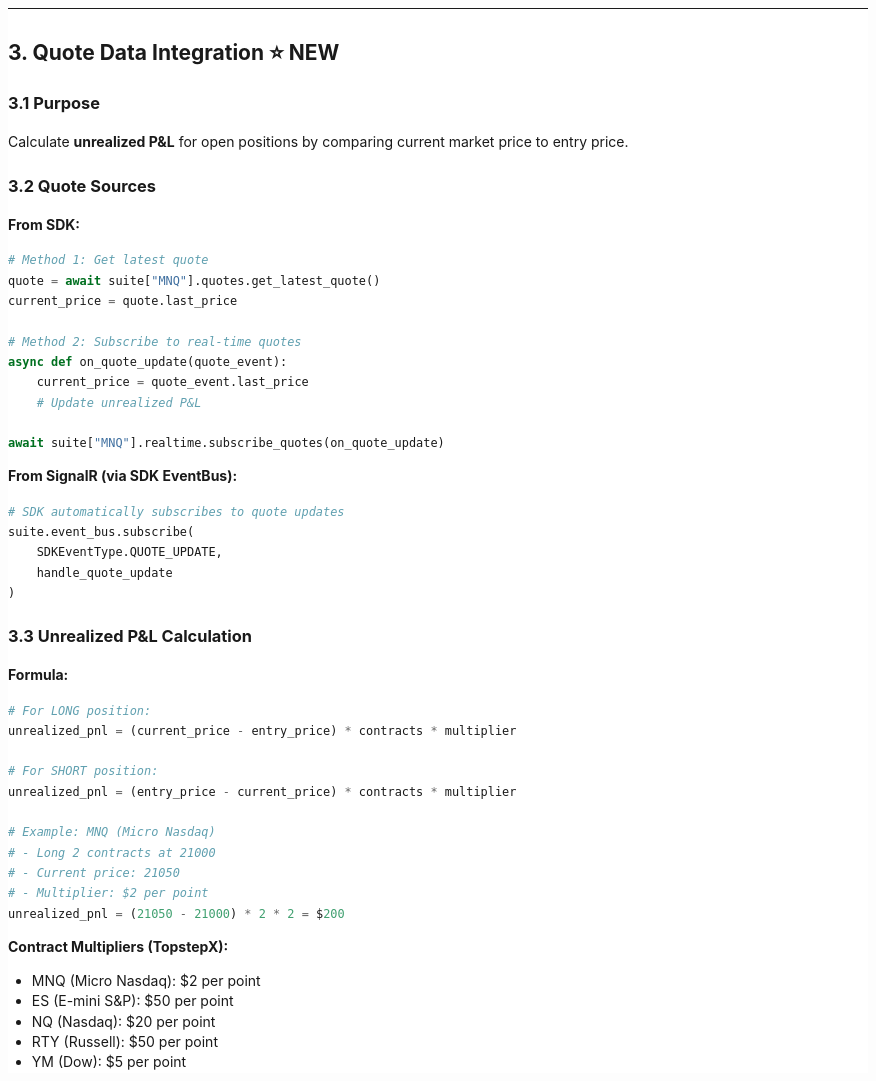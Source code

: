 
---

## 3. Quote Data Integration ⭐ NEW

### 3.1 Purpose

Calculate **unrealized P&L** for open positions by comparing current market price to entry price.

### 3.2 Quote Sources

**From SDK:**
```python
# Method 1: Get latest quote
quote = await suite["MNQ"].quotes.get_latest_quote()
current_price = quote.last_price

# Method 2: Subscribe to real-time quotes
async def on_quote_update(quote_event):
    current_price = quote_event.last_price
    # Update unrealized P&L

await suite["MNQ"].realtime.subscribe_quotes(on_quote_update)
```

**From SignalR (via SDK EventBus):**
```python
# SDK automatically subscribes to quote updates
suite.event_bus.subscribe(
    SDKEventType.QUOTE_UPDATE,
    handle_quote_update
)
```

### 3.3 Unrealized P&L Calculation

**Formula:**
```python
# For LONG position:
unrealized_pnl = (current_price - entry_price) * contracts * multiplier

# For SHORT position:
unrealized_pnl = (entry_price - current_price) * contracts * multiplier

# Example: MNQ (Micro Nasdaq)
# - Long 2 contracts at 21000
# - Current price: 21050
# - Multiplier: $2 per point
unrealized_pnl = (21050 - 21000) * 2 * 2 = $200
```

**Contract Multipliers (TopstepX):**
- MNQ (Micro Nasdaq): $2 per point
- ES (E-mini S&P): $50 per point
- NQ (Nasdaq): $20 per point
- RTY (Russell): $50 per point
- YM (Dow): $5 per point
